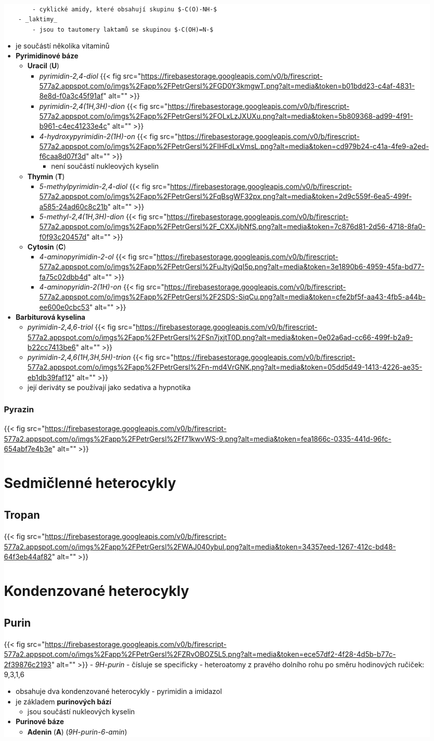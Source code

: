             - cyklické amidy, které obsahují skupinu $-C(O)-NH-$
        - _laktimy_
            - jsou to tautomery laktamů se skupinou $-C(OH)=N-$
- je součástí několika vitaminů
- **Pyrimidinové báze**
    - **Uracil** (**U**)
        - _pyrimidin-2,4-diol_
            {{< fig src="https://firebasestorage.googleapis.com/v0/b/firescript-577a2.appspot.com/o/imgs%2Fapp%2FPetrGersl%2FGD0Y3kmgwT.png?alt=media&token=b01bdd23-c4af-4831-8e8d-f0a3c45f91af" alt="" >}}
        - _pyrimidin-2,4(1H,3H)-dion_
            {{< fig src="https://firebasestorage.googleapis.com/v0/b/firescript-577a2.appspot.com/o/imgs%2Fapp%2FPetrGersl%2FOLxLzJXUXu.png?alt=media&token=5b809368-ad99-4f91-b961-c4ec41233e4c" alt="" >}}
        - _4-hydroxypyrimidin-2(1H)-on_
            {{< fig src="https://firebasestorage.googleapis.com/v0/b/firescript-577a2.appspot.com/o/imgs%2Fapp%2FPetrGersl%2FIHFdLxVmsL.png?alt=media&token=cd979b24-c41a-4fe9-a2ed-f6caa8d07f3d" alt="" >}}
            - není součástí nukleových kyselin
    - **Thymin** (**T**)
        - _5-methylpyrimidin-2,4-diol_
            {{< fig src="https://firebasestorage.googleapis.com/v0/b/firescript-577a2.appspot.com/o/imgs%2Fapp%2FPetrGersl%2FqBsgWF32px.png?alt=media&token=2d9c559f-6ea5-499f-a585-24ad60c8c21b" alt="" >}}
        - _5-methyl-2,4(1H,3H)-dion_
            {{< fig src="https://firebasestorage.googleapis.com/v0/b/firescript-577a2.appspot.com/o/imgs%2Fapp%2FPetrGersl%2F_CXXJjbNfS.png?alt=media&token=7c876d81-2d56-4718-8fa0-f0f93c20457d" alt="" >}}
    - **Cytosin** (**C**)
        - _4-aminopyrimidin-2-ol_
            {{< fig src="https://firebasestorage.googleapis.com/v0/b/firescript-577a2.appspot.com/o/imgs%2Fapp%2FPetrGersl%2FuJtyjQqI5p.png?alt=media&token=3e1890b6-4959-45fa-bd77-fa75c02dbb4d" alt="" >}}
        - _4-aminopyridin-2(1H)-on_
            {{< fig src="https://firebasestorage.googleapis.com/v0/b/firescript-577a2.appspot.com/o/imgs%2Fapp%2FPetrGersl%2F2SDS-SiqCu.png?alt=media&token=cfe2bf5f-aa43-4fb5-a44b-ee600e0cbc53" alt="" >}}
- **Barbiturová kyselina**
    - _pyrimidin-2,4,6-triol_
        {{< fig src="https://firebasestorage.googleapis.com/v0/b/firescript-577a2.appspot.com/o/imgs%2Fapp%2FPetrGersl%2FSn7jxjtT0D.png?alt=media&token=0e02a6ad-cc66-499f-b2a9-b22cc7413be6" alt="" >}}
    - _pyrimidin-2,4,6(1H,3H,5H)-trion_
        {{< fig src="https://firebasestorage.googleapis.com/v0/b/firescript-577a2.appspot.com/o/imgs%2Fapp%2FPetrGersl%2Fn-md4VrGNK.png?alt=media&token=05dd5d49-1413-4226-ae35-eb1db39faf12" alt="" >}}
    - její deriváty se používají jako sedativa a hypnotika
### Pyrazin
{{< fig src="https://firebasestorage.googleapis.com/v0/b/firescript-577a2.appspot.com/o/imgs%2Fapp%2FPetrGersl%2Ff71kwvWS-9.png?alt=media&token=fea1866c-0335-441d-96fc-654abf7e4b3e" alt="" >}}
# Sedmičlenné heterocykly
## Tropan
{{< fig src="https://firebasestorage.googleapis.com/v0/b/firescript-577a2.appspot.com/o/imgs%2Fapp%2FPetrGersl%2FWAJ040ybuI.png?alt=media&token=34357eed-1267-412c-bd48-64f3eb44af82" alt="" >}}
# Kondenzované heterocykly
## Purin
{{< fig src="https://firebasestorage.googleapis.com/v0/b/firescript-577a2.appspot.com/o/imgs%2Fapp%2FPetrGersl%2FZRvOBOZ5L5.png?alt=media&token=ece57df2-4f28-4d5b-b77c-2f39876c2193" alt="" >}}
    - _9H-purin_
    - čísluje se specificky
        - heteroatomy z pravého dolního rohu po směru hodinových ručiček: 9,3,1,6
- obsahuje dva kondenzované heterocykly - pyrimidin a imidazol
- je základem **purinových bází**
    - jsou součástí nukleových kyselin
- **Purinové báze**
    - **Adenin** (**A**) (_9H-purin-6-amin_)